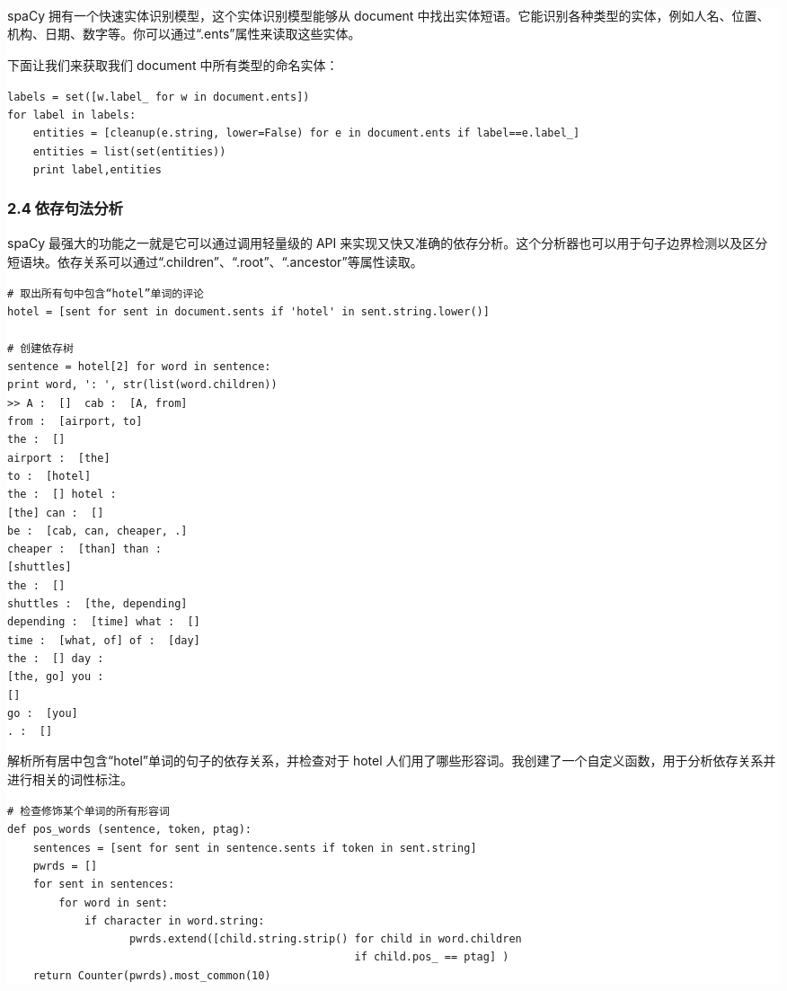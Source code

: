 spaCy 拥有一个快速实体识别模型，这个实体识别模型能够从 document 中找出实体短语。它能识别各种类型的实体，例如人名、位置、机构、日期、数字等。你可以通过“.ents”属性来读取这些实体。

下面让我们来获取我们 document 中所有类型的命名实体：

    labels = set([w.label_ for w in document.ents])
    for label in labels:
        entities = [cleanup(e.string, lower=False) for e in document.ents if label==e.label_]
        entities = list(set(entities))
        print label,entities



### 2.4 依存句法分析

spaCy 最强大的功能之一就是它可以通过调用轻量级的 API 来实现又快又准确的依存分析。这个分析器也可以用于句子边界检测以及区分短语块。依存关系可以通过“.children”、“.root”、“.ancestor”等属性读取。

    # 取出所有句中包含“hotel”单词的评论
    hotel = [sent for sent in document.sents if 'hotel' in sent.string.lower()]
    
    # 创建依存树
    sentence = hotel[2] for word in sentence:
    print word, ': ', str(list(word.children))
    >> A :  []  cab :  [A, from]
    from :  [airport, to]
    the :  []
    airport :  [the]
    to :  [hotel]
    the :  [] hotel :  
    [the] can :  []
    be :  [cab, can, cheaper, .]
    cheaper :  [than] than :  
    [shuttles]
    the :  []
    shuttles :  [the, depending]
    depending :  [time] what :  []
    time :  [what, of] of :  [day]
    the :  [] day :  
    [the, go] you :  
    []
    go :  [you]
    . :  []

解析所有居中包含“hotel”单词的句子的依存关系，并检查对于 hotel 人们用了哪些形容词。我创建了一个自定义函数，用于分析依存关系并进行相关的词性标注。

    # 检查修饰某个单词的所有形容词
    def pos_words (sentence, token, ptag):
        sentences = [sent for sent in sentence.sents if token in sent.string]     
        pwrds = []
        for sent in sentences:
            for word in sent:
                if character in word.string:
                       pwrds.extend([child.string.strip() for child in word.children
                                                          if child.pos_ == ptag] )
        return Counter(pwrds).most_common(10)
    